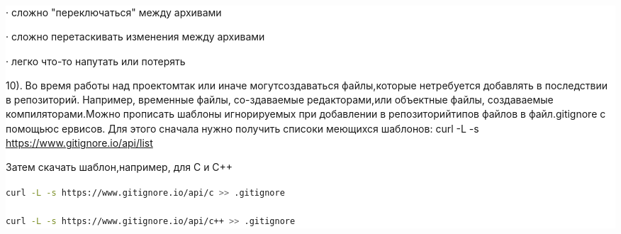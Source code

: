 · сложно "переключаться" между архивами

· сложно перетаскивать изменения между архивами

· легко что-то напутать или потерять

10). Во время работы над проектомтак или иначе могутсоздаваться файлы,которые нетребуется добавлять в последствии в репозиторий. Например, временные файлы, со-здаваемые редакторами,или объектные файлы, создаваемые компиляторами.Можно прописать шаблоны игнорируемых при добавлении в репозиторийтипов файлов в файл.gitignore с помощьюс ервисов. Для этого сначала нужно получить списоки меющихся шаблонов: curl -L -s https://www.gitignore.io/api/list

Затем скачать шаблон,например, для C и C++

```bash
curl -L -s https://www.gitignore.io/api/c >> .gitignore

curl -L -s https://www.gitignore.io/api/c++ >> .gitignore
```